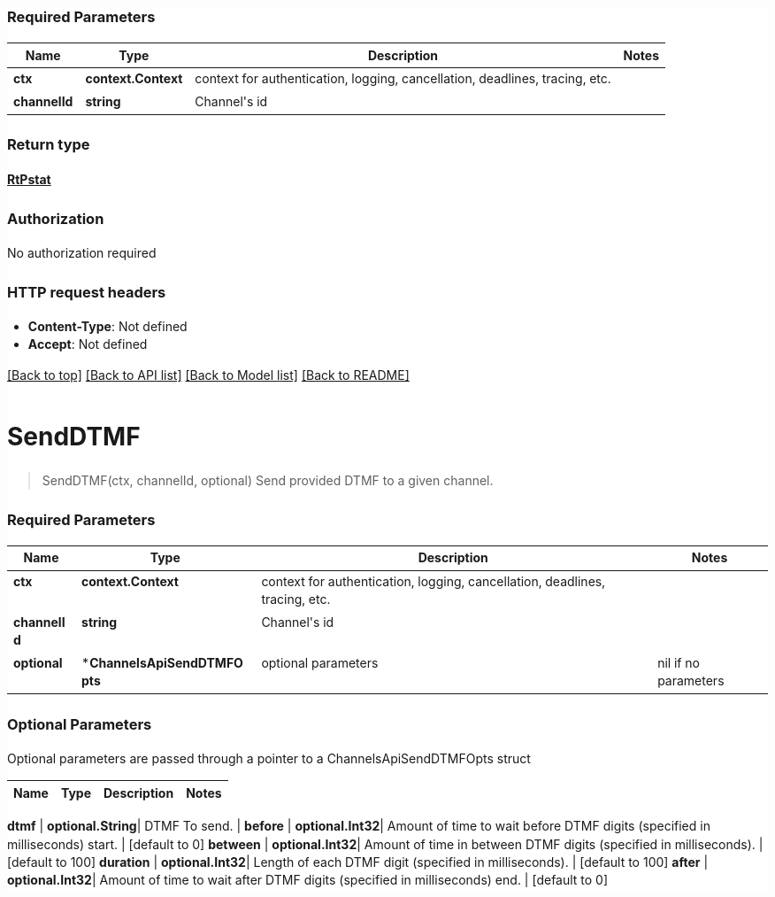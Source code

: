 ### Required Parameters

Name | Type | Description  | Notes
------------- | ------------- | ------------- | -------------
 **ctx** | **context.Context** | context for authentication, logging, cancellation, deadlines, tracing, etc.
  **channelId** | **string**| Channel&#39;s id | 

### Return type

[**RtPstat**](RTPstat.md)

### Authorization

No authorization required

### HTTP request headers

 - **Content-Type**: Not defined
 - **Accept**: Not defined

[[Back to top]](#) [[Back to API list]](../README.md#documentation-for-api-endpoints) [[Back to Model list]](../README.md#documentation-for-models) [[Back to README]](../README.md)

# **SendDTMF**
> SendDTMF(ctx, channelId, optional)
Send provided DTMF to a given channel.

### Required Parameters

Name | Type | Description  | Notes
------------- | ------------- | ------------- | -------------
 **ctx** | **context.Context** | context for authentication, logging, cancellation, deadlines, tracing, etc.
  **channelId** | **string**| Channel&#39;s id | 
 **optional** | ***ChannelsApiSendDTMFOpts** | optional parameters | nil if no parameters

### Optional Parameters
Optional parameters are passed through a pointer to a ChannelsApiSendDTMFOpts struct

Name | Type | Description  | Notes
------------- | ------------- | ------------- | -------------

 **dtmf** | **optional.String**| DTMF To send. | 
 **before** | **optional.Int32**| Amount of time to wait before DTMF digits (specified in milliseconds) start. | [default to 0]
 **between** | **optional.Int32**| Amount of time in between DTMF digits (specified in milliseconds). | [default to 100]
 **duration** | **optional.Int32**| Length of each DTMF digit (specified in milliseconds). | [default to 100]
 **after** | **optional.Int32**| Amount of time to wait after DTMF digits (specified in milliseconds) end. | [default to 0]

